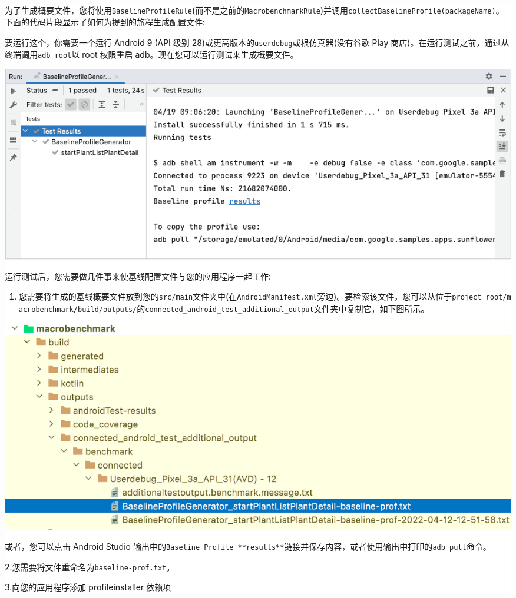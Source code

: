为了生成概要文件，您将使用`BaselineProfileRule`(而不是之前的`MacrobenchmarkRule`)并调用`collectBaselineProfile(packageName)`。下面的代码片段显示了如何为提到的旅程生成配置文件:

要运行这个，你需要一个运行 Android 9 (API 级别 28)或更高版本的`userdebug`或根仿真器(没有谷歌 Play 商店)。在运行测试之前，通过从终端调用`adb root`以 root 权限重启 adb。现在您可以运行测试来生成概要文件。

![](img/9f69be63469c9a45fd1c2aba68c12f6d.png)

运行测试后，您需要做几件事来使基线配置文件与您的应用程序一起工作:

1.  您需要将生成的基线概要文件放到您的`src/main`文件夹中(在`AndroidManifest.xml`旁边)。要检索该文件，您可以从位于`project_root/macrobenchmark/build/outputs/`的`connected_android_test_additional_output`文件夹中复制它，如下图所示。

![](img/cdf50b8aa62d69b6c342b8531cada07e.png)

或者，您可以点击 Android Studio 输出中的`Baseline Profile **results**`链接并保存内容，或者使用输出中打印的`adb pull`命令。

2.您需要将文件重命名为`baseline-prof.txt`。

3.向您的应用程序添加 profileinstaller 依赖项
